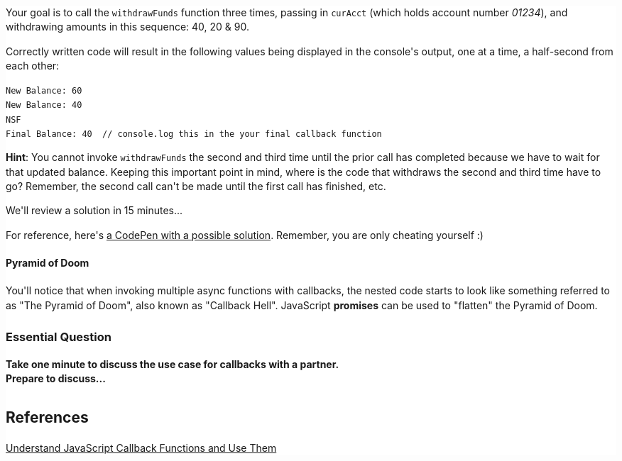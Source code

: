 Your goal is to call the `withdrawFunds` function three times, passing in `curAcct` (which holds account number _01234_), and withdrawing amounts in this sequence: 40, 20 & 90.

Correctly written code will result in the following values being displayed in the console's output, one at a time, a half-second from each other:

```
New Balance: 60
New Balance: 40
NSF
Final Balance: 40  // console.log this in the your final callback function
```

**Hint**: You cannot invoke `withdrawFunds` the second and third time until the prior call has completed because we have to wait for that updated balance.  Keeping this important point in mind, where is the code that withdraws the second and third time have to go?  Remember, the second call can't be made until the first call has finished, etc.

We'll review a solution in 15 minutes...

For reference, here's [a CodePen with a possible solution](http://codepen.io/jim-clark/pen/PZRGNq?editors=0012). Remember, you are only cheating yourself :)

#### Pyramid of Doom

You'll notice that when invoking multiple async functions with callbacks, the nested code starts to look like something referred to as "The Pyramid of Doom", also known as "Callback Hell".  JavaScript **promises** can be used to "flatten" the Pyramid of Doom.

### Essential Question

**Take one minute to discuss the use case for callbacks with a partner. <br>Prepare to discuss...**

## References

[Understand JavaScript Callback Functions and Use Them](http://javascriptissexy.com/understand-javascript-callback-functions-and-use-them/)
